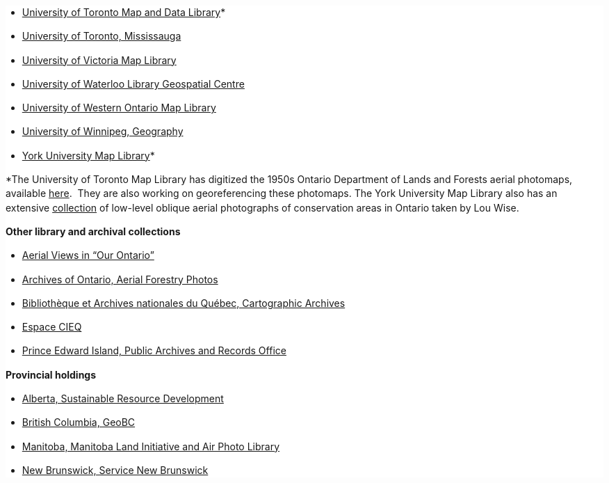 	
  * [University of Toronto Map and Data Library](http://mdl.library.utoronto.ca/content/air-photos)*

	
  * [University of Toronto, Mississauga](http://library.utm.utoronto.ca/airphotos)

	
  * [University of Victoria Map Library](http://library.uvic.ca/map/aboutphotos.html)

	
  * [University of Waterloo Library Geospatial Centre](http://www.lib.uwaterloo.ca/locations/umd/aerial_photos.html)

	
  * [University of Western Ontario Map Library](http://www.lib.uwo.ca/madgic/airphotos.htm)

	
  * [University of Winnipeg, Geography](http://maplibrary.uwinnipeg.ca/thecollection/air_photos.htm)

	
  * [York University Map Library](http://www.library.yorku.ca/cms/map/collections/air-photos/)*


*The University of Toronto Map Library has digitized the 1950s Ontario Department of Lands and Forests aerial photomaps, available [here](http://maps.library.utoronto.ca/data/on/AP_1954/index.html).  They are also working on georeferencing these photomaps. The York University Map Library also has an extensive [collection](http://yorkspace.library.yorku.ca/xmlui/browse?value=Lou+Wise+Aerial+Photograph+Collection&type=series) of low-level oblique aerial photographs of conservation areas in Ontario taken by Lou Wise.

**Other library and archival collections**



	
  * [Aerial Views in “Our Ontario”](http://search.ourontario.ca/results?fsu=Aerial+views)

	
  * [Archives of Ontario, Aerial Forestry Photos](http://www.archives.gov.on.ca/en/aerialphotos/index.aspx)

	
  * [Bibliothèque et Archives nationales du Québec, Cartographic Archives](http://www.banq.qc.ca/collections/fonds_archives/cartes/index.html?language_id=1)

	
  * [Espace CIEQ](http://www.cieq.ca/espacecieq.php)

	
  * [Prince Edward Island, Public Archives and Records Office](http://www.gov.pe.ca/archives/)


**Provincial holdings**



	
  * [Alberta, Sustainable Resource Development](http://www.srd.alberta.ca/MapsPhotosPublications/AirPhotos/AboutAirPhotos.aspx)

	
  * [British Columbia, GeoBC](http://archive.ilmb.gov.bc.ca/crgb/products/imagery/airphoto.htm)

	
  * [Manitoba, Manitoba Land Initiative and Air Photo Library](https://www.gov.mb.ca/conservation/canadamapsales/index.html)

	
  * [New Brunswick, Service New Brunswick](http://www.snb.ca/gdam-igec/e/2900e.asp)
